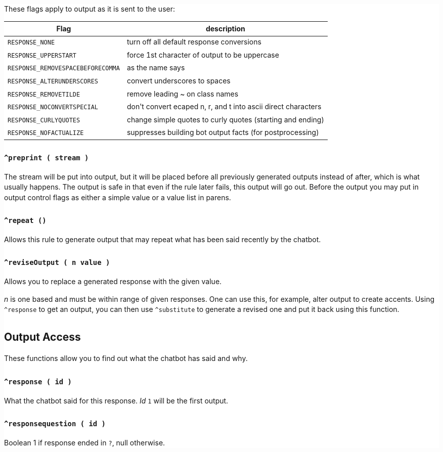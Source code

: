 These flags apply to output as it is sent to the user:

| Flag                              | description                                   |
| --------------------------------  | --------------------------------------------- |
| `RESPONSE_NONE`                   | turn off all default response conversions     |
| `RESPONSE_UPPERSTART`             | force 1st character of output to be uppercase |
| `RESPONSE_REMOVESPACEBEFORECOMMA` | as the name says                              |
| `RESPONSE_ALTERUNDERSCORES`       | convert underscores to spaces                 |
| `RESPONSE_REMOVETILDE`            | remove leading ~ on class names               |
| `RESPONSE_NOCONVERTSPECIAL`    | don't convert ecaped n, r, and t into ascii direct characters  |
| `RESPONSE_CURLYQUOTES`    | change simple quotes to curly quotes (starting and ending)  |
| `RESPONSE_NOFACTUALIZE`    | suppresses building bot output facts (for postprocessing)  |


### `^preprint ( stream )`

The stream will be put into output, but it will be placed before all
previously generated outputs instead of after, which is what usually happens. The output
is safe in that even if the rule later fails, this output will go out. Before the output you
may put in output control flags as either a simple value or a value list in parens.


### `^repeat ()`

Allows this rule to generate output that may repeat what has been said
recently by the chatbot.


### `^reviseOutput ( n value )`

Allows you to replace a generated response with the given value. 

_n_ is one based and must be within range of given responses. One can use this, for
example, alter output to create accents. Using `^response` to get an output, you can then
use `^substitute` to generate a revised one and put it back using this function.


## Output Access

These functions allow you to find out what the chatbot has said and why.


### `^response ( id )`

What the chatbot said for this response. _Id_ `1` will be the first output.


### `^responsequestion ( id )`

Boolean 1 if response ended in `?`, null otherwise.
